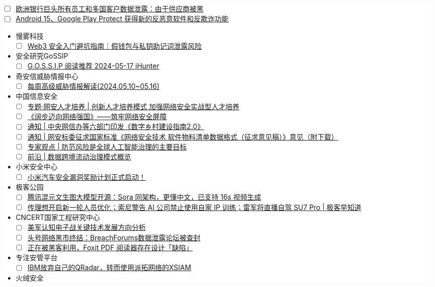   - [ ] [欧洲银行巨头所有员工和多国客户数据泄露：由于供应商被黑](https://mp.weixin.qq.com/s?__biz=MzkyMzAwMDEyNg==&mid=2247543788&idx=2&sn=8d5ab265116eac966e96e0a539317e0a&chksm=c1e9a7bdf69e2eab1013b389e8b5451e74a6bfacc3afafbe64a07b55c7f1c7836c1d9e76ddeb&scene=58&subscene=0#rd)
  - [ ] [Android 15、Google Play Protect 获得新的反恶意软件和反欺诈功能](https://mp.weixin.qq.com/s?__biz=MzkyMzAwMDEyNg==&mid=2247543788&idx=3&sn=5474a9b33373a15906b4f241f9ff24c8&chksm=c1e9a7bdf69e2eabe0929302397aed6a03a512c796154b3693720e3525523bbba6b61ccab9e2&scene=58&subscene=0#rd)
- 慢雾科技
  - [ ] [Web3 安全入门避坑指南｜假钱包与私钥助记词泄露风险](https://mp.weixin.qq.com/s?__biz=MzU4ODQ3NTM2OA==&mid=2247499789&idx=1&sn=917bed32d880d8e31998886371fd12ff&chksm=fddebe8acaa9379c1247b5960d43078b5d86f7a94f05dde976457bbd245862431dfb3121c58a&scene=58&subscene=0#rd)
- 安全研究GoSSIP
  - [ ] [G.O.S.S.I.P 阅读推荐 2024-05-17 iHunter](https://mp.weixin.qq.com/s?__biz=Mzg5ODUxMzg0Ng==&mid=2247498024&idx=1&sn=8fd27146d9669378ac9a3347e437be39&chksm=c063d7f1f7145ee77ad2259148508b7b1659f2c3b946f80b9857e0eda4860afb5d69aeee9dc5&scene=58&subscene=0#rd)
- 奇安信威胁情报中心
  - [ ] [每周高级威胁情报解读(2024.05.10~05.16)](https://mp.weixin.qq.com/s?__biz=MzI2MDc2MDA4OA==&mid=2247510548&idx=1&sn=12df196ec7a741525879ecfb98904f65&chksm=ea665d63dd11d47528d8d63595645c1ca727fcfbaab83e5b76a93e4fb7e8a394170256d8a8bd&scene=58&subscene=0#rd)
- 中国信息安全
  - [ ] [专题·网安人才培养 | 创新人才培养模式 加强网络安全实战型人才培养](https://mp.weixin.qq.com/s?__biz=MzA5MzE5MDAzOA==&mid=2664213431&idx=1&sn=0eaf51a995b9995a4149e2a82de2ae77&chksm=8b59a94ebc2e205818a2e7b1ac81aec62badc7d2d72438cbd721af32762d266bdcdf6ebfe8f4&scene=58&subscene=0#rd)
  - [ ] [《阔步迈向网络强国》——筑牢网络安全屏障](https://mp.weixin.qq.com/s?__biz=MzA5MzE5MDAzOA==&mid=2664213431&idx=2&sn=34a1e231fd142324e58751a1d9925c54&chksm=8b59a94ebc2e2058cbcf1bd03664c4782212a2a8829bb5c9ccd802ee6c750ea934f3dd081a8f&scene=58&subscene=0#rd)
  - [ ] [通知 | 中央网信办等六部门印发《数字乡村建设指南2.0》](https://mp.weixin.qq.com/s?__biz=MzA5MzE5MDAzOA==&mid=2664213431&idx=3&sn=b838386f2c5416d6fadf89274f352338&chksm=8b59a94ebc2e2058400ed4920f6c7ab0986562811ebecc9354c66ccbb7e80a88c74ce4ec0b26&scene=58&subscene=0#rd)
  - [ ] [通知 | 网安标委征求国家标准《网络安全技术 软件物料清单数据格式（征求意见稿）》意见（附下载）](https://mp.weixin.qq.com/s?__biz=MzA5MzE5MDAzOA==&mid=2664213431&idx=4&sn=6607ef54b5a61b5052a3bbe923ba3a39&chksm=8b59a94ebc2e2058753458bca89ee49be255f5f6f6e3ffe74567bfade3a2b2e3e8e3f2402f7d&scene=58&subscene=0#rd)
  - [ ] [专家观点 | 防范风险是全球人工智能治理的主要目标](https://mp.weixin.qq.com/s?__biz=MzA5MzE5MDAzOA==&mid=2664213431&idx=5&sn=cb6aec5f460a02352e3f7d9f1d5a5ffa&chksm=8b59a94ebc2e205812ca8a103b9f702b7a52c81a1c6037fe7a4dfb066a02051647c7940a27c8&scene=58&subscene=0#rd)
  - [ ] [前沿 | 数据跨境流动治理模式概览](https://mp.weixin.qq.com/s?__biz=MzA5MzE5MDAzOA==&mid=2664213431&idx=6&sn=ce882463143d45abae678240dae3930a&chksm=8b59a94ebc2e20589a111aa1e6d54a66da6a0a7b887f6c2abbf4c2a2e914ca0b54ad29ff79bd&scene=58&subscene=0#rd)
- 小米安全中心
  - [ ] [小米汽车安全漏洞奖励计划正式启动！](https://mp.weixin.qq.com/s?__biz=MzI2NzI2OTExNA==&mid=2247516740&idx=1&sn=e37fcf4f30d47e6705dea50865ddd401&chksm=ea83a4d1ddf42dc7e96975fb22c501e469952d28c81b6b478501fdc66a8a004822818065cf1b&scene=58&subscene=0#rd)
- 极客公园
  - [ ] [腾讯混元文生图大模型开源：Sora 同架构，更懂中文，已支持 16s 视频生成](https://mp.weixin.qq.com/s?__biz=MTMwNDMwODQ0MQ==&mid=2653041432&idx=1&sn=70535c1fe43ae2a80847c39613ef076a&chksm=7e574eae4920c7b8df249b8f1bd69caeab06044579bf85de6d388e62f149ec5d4bb7742acf8a&scene=58&subscene=0#rd)
  - [ ] [传理想开启新一轮人员优化；索尼警告 AI 公司禁止使用自家 IP 训练；雷军将直播自驾 SU7 Pro | 极客早知道](https://mp.weixin.qq.com/s?__biz=MTMwNDMwODQ0MQ==&mid=2653041430&idx=1&sn=ae9db4754ec453bbd31951b17d6cd6b0&chksm=7e574ea04920c7b6186f5722a2f820a85eae17a5cd35f141344f8b26323bf71b50b6c3f6a207&scene=58&subscene=0#rd)
- CNCERT国家工程研究中心
  - [ ] [美军认知电子战关键技术发展方向分析](https://mp.weixin.qq.com/s?__biz=MzUzNDYxOTA1NA==&mid=2247544641&idx=1&sn=31311fb0a2c6d38eb714a603705e5b83&chksm=fa939980cde410968eb56a6e7d2484d6e2cd390917b2aa1d15b56f6ef91a5c4ed814bcabcba4&scene=58&subscene=0#rd)
  - [ ] [头号网络黑市终结：BreachForums数据泄露论坛被查封](https://mp.weixin.qq.com/s?__biz=MzUzNDYxOTA1NA==&mid=2247544641&idx=2&sn=2810691acc95ee175e3f649b56ec1a28&chksm=fa939980cde410968bf880bb0729438d06c97ac4eaa2cd1c4d330ee043b2cec03c80ba548ac1&scene=58&subscene=0#rd)
  - [ ] [正在被黑客利用，Foxit PDF 阅读器存在设计「缺陷」](https://mp.weixin.qq.com/s?__biz=MzUzNDYxOTA1NA==&mid=2247544641&idx=3&sn=91af4b92f8a5d65c106ceb7bdb858fd8&chksm=fa939980cde4109655ed20d9813909ab20f1439c586d5261bf97764435d2ad29e11f26fc3a8f&scene=58&subscene=0#rd)
- 专注安管平台
  - [ ] [IBM放弃自己的QRadar，转而使用派拓网络的XSIAM](https://mp.weixin.qq.com/s?__biz=MzUyNzMxOTAwMw==&mid=2247484774&idx=1&sn=987126678b5166e4149e90aca01e2d78&chksm=fa002fd2cd77a6c41bcb0af88e4e01c1dfd3b595b4f6e7c0b5566d782fd0130813141aa7cebe&scene=58&subscene=0#rd)
- 火绒安全